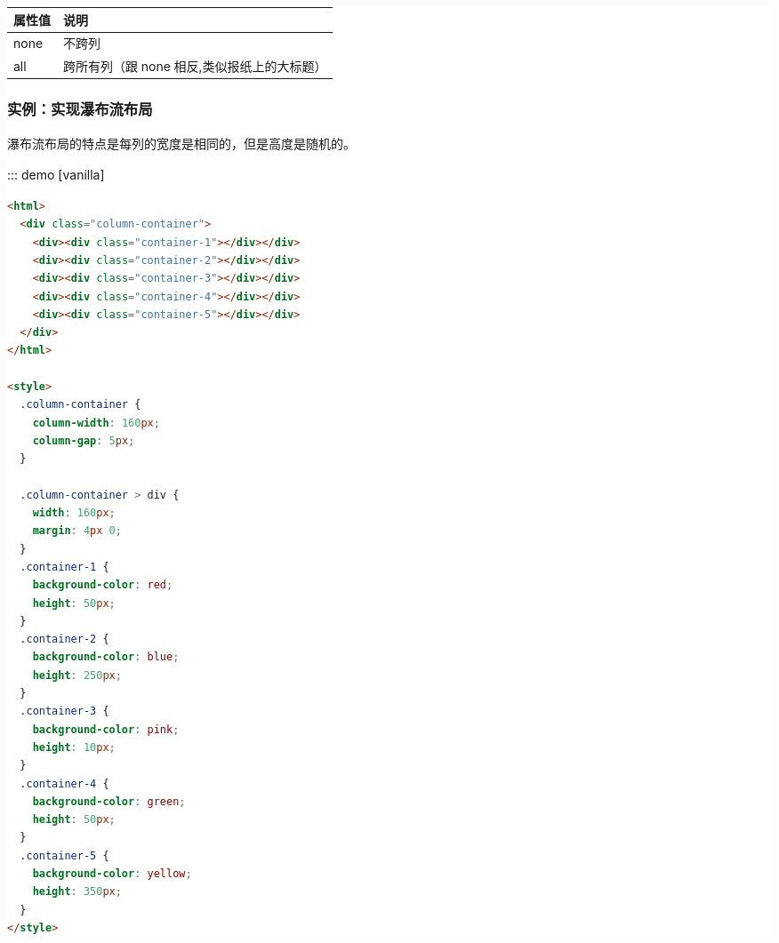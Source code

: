 | 属性值 | 说明                                        |
| :----- | :------------------------------------------ |
| none   | 不跨列                                      |
| all    | 跨所有列（跟 none 相反,类似报纸上的大标题） |

### 实例：实现瀑布流布局

瀑布流布局的特点是每列的宽度是相同的，但是高度是随机的。

::: demo [vanilla]

```html
<html>
  <div class="column-container">
    <div><div class="container-1"></div></div>
    <div><div class="container-2"></div></div>
    <div><div class="container-3"></div></div>
    <div><div class="container-4"></div></div>
    <div><div class="container-5"></div></div>
  </div>
</html>

<style>
  .column-container {
    column-width: 160px;
    column-gap: 5px;
  }

  .column-container > div {
    width: 160px;
    margin: 4px 0;
  }
  .container-1 {
    background-color: red;
    height: 50px;
  }
  .container-2 {
    background-color: blue;
    height: 250px;
  }
  .container-3 {
    background-color: pink;
    height: 10px;
  }
  .container-4 {
    background-color: green;
    height: 50px;
  }
  .container-5 {
    background-color: yellow;
    height: 350px;
  }
</style>
```
